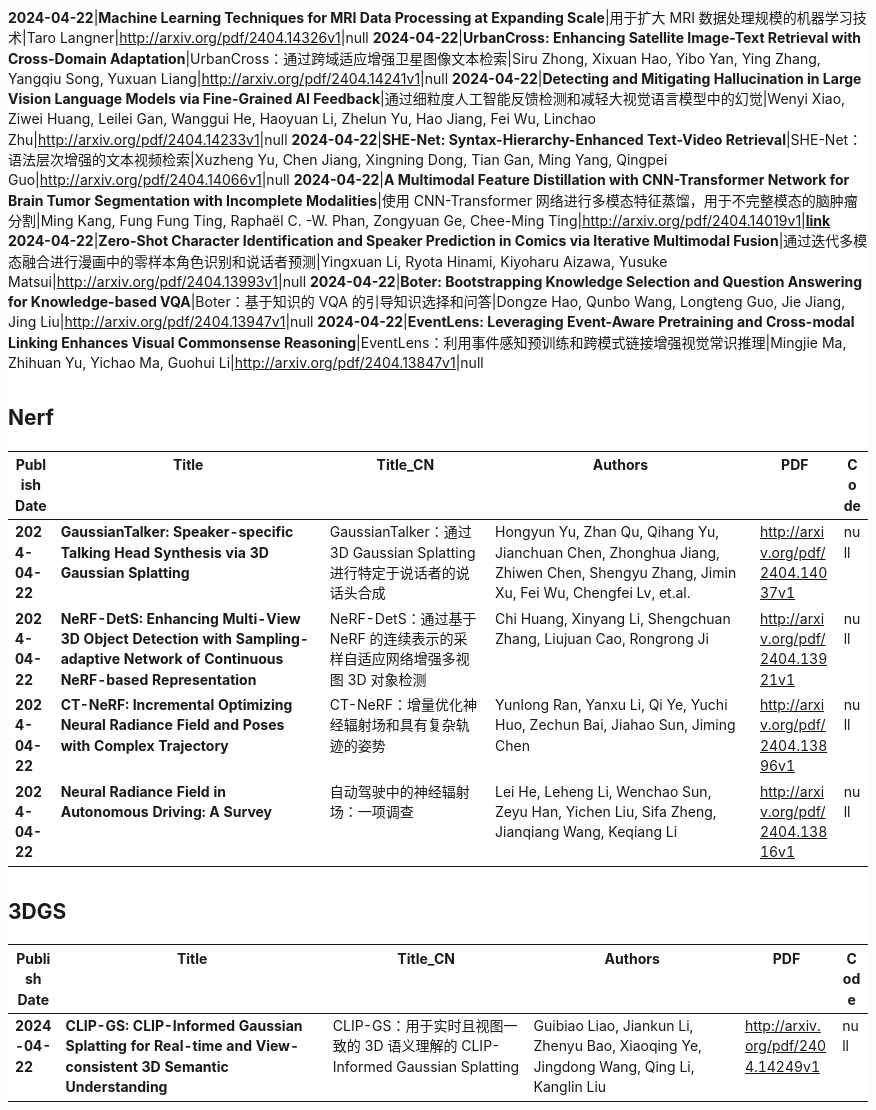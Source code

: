 **2024-04-22**|**Machine Learning Techniques for MRI Data Processing at Expanding Scale**|用于扩大 MRI 数据处理规模的机器学习技术|Taro Langner|<http://arxiv.org/pdf/2404.14326v1>|null
**2024-04-22**|**UrbanCross: Enhancing Satellite Image-Text Retrieval with Cross-Domain Adaptation**|UrbanCross：通过跨域适应增强卫星图像文本检索|Siru Zhong, Xixuan Hao, Yibo Yan, Ying Zhang, Yangqiu Song, Yuxuan Liang|<http://arxiv.org/pdf/2404.14241v1>|null
**2024-04-22**|**Detecting and Mitigating Hallucination in Large Vision Language Models via Fine-Grained AI Feedback**|通过细粒度人工智​​能反馈检测和减轻大视觉语言模型中的幻觉|Wenyi Xiao, Ziwei Huang, Leilei Gan, Wanggui He, Haoyuan Li, Zhelun Yu, Hao Jiang, Fei Wu, Linchao Zhu|<http://arxiv.org/pdf/2404.14233v1>|null
**2024-04-22**|**SHE-Net: Syntax-Hierarchy-Enhanced Text-Video Retrieval**|SHE-Net：语法层次增强的文本视频检索|Xuzheng Yu, Chen Jiang, Xingning Dong, Tian Gan, Ming Yang, Qingpei Guo|<http://arxiv.org/pdf/2404.14066v1>|null
**2024-04-22**|**A Multimodal Feature Distillation with CNN-Transformer Network for Brain Tumor Segmentation with Incomplete Modalities**|使用 CNN-Transformer 网络进行多模态特征蒸馏，用于不完整模态的脑肿瘤分割|Ming Kang, Fung Fung Ting, Raphaël C. -W. Phan, Zongyuan Ge, Chee-Ming Ting|<http://arxiv.org/pdf/2404.14019v1>|**[link](https://github.com/mkang315/mctseg)**
**2024-04-22**|**Zero-Shot Character Identification and Speaker Prediction in Comics via Iterative Multimodal Fusion**|通过迭代多模态融合进行漫画中的零样本角色识别和说话者预测|Yingxuan Li, Ryota Hinami, Kiyoharu Aizawa, Yusuke Matsui|<http://arxiv.org/pdf/2404.13993v1>|null
**2024-04-22**|**Boter: Bootstrapping Knowledge Selection and Question Answering for Knowledge-based VQA**|Boter：基于知识的 VQA 的引导知识选择和问答|Dongze Hao, Qunbo Wang, Longteng Guo, Jie Jiang, Jing Liu|<http://arxiv.org/pdf/2404.13947v1>|null
**2024-04-22**|**EventLens: Leveraging Event-Aware Pretraining and Cross-modal Linking Enhances Visual Commonsense Reasoning**|EventLens：利用事件感知预训练和跨模式链接增强视觉常识推理|Mingjie Ma, Zhihuan Yu, Yichao Ma, Guohui Li|<http://arxiv.org/pdf/2404.13847v1>|null

## Nerf

|Publish Date|Title|Title_CN|Authors|PDF|Code|
|---|---|---|---|---|---|
**2024-04-22**|**GaussianTalker: Speaker-specific Talking Head Synthesis via 3D Gaussian Splatting**|GaussianTalker：通过 3D Gaussian Splatting 进行特定于说话者的说话头合成|Hongyun Yu, Zhan Qu, Qihang Yu, Jianchuan Chen, Zhonghua Jiang, Zhiwen Chen, Shengyu Zhang, Jimin Xu, Fei Wu, Chengfei Lv, et.al.|<http://arxiv.org/pdf/2404.14037v1>|null
**2024-04-22**|**NeRF-DetS: Enhancing Multi-View 3D Object Detection with Sampling-adaptive Network of Continuous NeRF-based Representation**|NeRF-DetS：通过基于 NeRF 的连续表示的采样自适应网络增强多视图 3D 对象检测|Chi Huang, Xinyang Li, Shengchuan Zhang, Liujuan Cao, Rongrong Ji|<http://arxiv.org/pdf/2404.13921v1>|null
**2024-04-22**|**CT-NeRF: Incremental Optimizing Neural Radiance Field and Poses with Complex Trajectory**|CT-NeRF：增量优化神经辐射场和具有复杂轨迹的姿势|Yunlong Ran, Yanxu Li, Qi Ye, Yuchi Huo, Zechun Bai, Jiahao Sun, Jiming Chen|<http://arxiv.org/pdf/2404.13896v1>|null
**2024-04-22**|**Neural Radiance Field in Autonomous Driving: A Survey**|自动驾驶中的神经辐射场：一项调查|Lei He, Leheng Li, Wenchao Sun, Zeyu Han, Yichen Liu, Sifa Zheng, Jianqiang Wang, Keqiang Li|<http://arxiv.org/pdf/2404.13816v1>|null

## 3DGS

|Publish Date|Title|Title_CN|Authors|PDF|Code|
|---|---|---|---|---|---|
**2024-04-22**|**CLIP-GS: CLIP-Informed Gaussian Splatting for Real-time and View-consistent 3D Semantic Understanding**|CLIP-GS：用于实时且视图一致的 3D 语义理解的 CLIP-Informed Gaussian Splatting|Guibiao Liao, Jiankun Li, Zhenyu Bao, Xiaoqing Ye, Jingdong Wang, Qing Li, Kanglin Liu|<http://arxiv.org/pdf/2404.14249v1>|null
